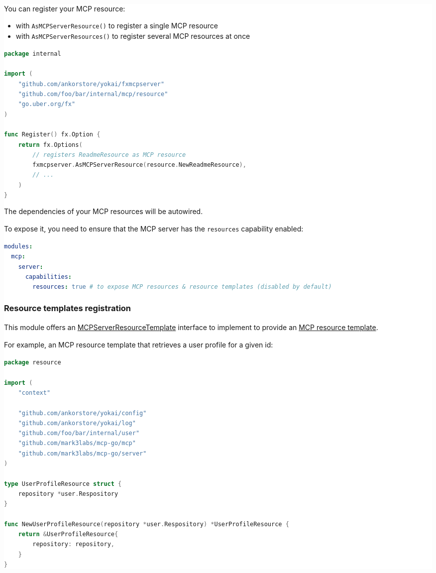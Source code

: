 ```go title="internal/mcp/resource/readme.go"
```

You can register your MCP resource:

- with `AsMCPServerResource()` to register a single MCP resource
- with `AsMCPServerResources()` to register several MCP resources at once

```go title="internal/register.go"
package internal

import (
	"github.com/ankorstore/yokai/fxmcpserver"
	"github.com/foo/bar/internal/mcp/resource"
	"go.uber.org/fx"
)

func Register() fx.Option {
	return fx.Options(
		// registers ReadmeResource as MCP resource
		fxmcpserver.AsMCPServerResource(resource.NewReadmeResource),
		// ...
	)
}
```

The dependencies of your MCP resources will be autowired.

To expose it, you need to ensure that the MCP server has the `resources` capability enabled:

```yaml title="configs/config.yaml"
modules:
  mcp:
    server:
      capabilities:
        resources: true # to expose MCP resources & resource templates (disabled by default)
```

### Resource templates registration

This module offers an [MCPServerResourceTemplate](https://github.com/ankorstore/yokai/blob/main/fxmcpserver/server/registry.go) interface to implement to provide an [MCP resource template](https://modelcontextprotocol.io/docs/concepts/resources).

For example, an MCP resource template that retrieves a user profile for a given id:

```go title="internal/mcp/resource/readme.go"
package resource

import (
	"context"

	"github.com/ankorstore/yokai/config"
	"github.com/ankorstore/yokai/log"
	"github.com/foo/bar/internal/user"
	"github.com/mark3labs/mcp-go/mcp"
	"github.com/mark3labs/mcp-go/server"
)

type UserProfileResource struct {
	repository *user.Respository
}

func NewUserProfileResource(repository *user.Respository) *UserProfileResource {
	return &UserProfileResource{
		repository: repository,
	}
}

```